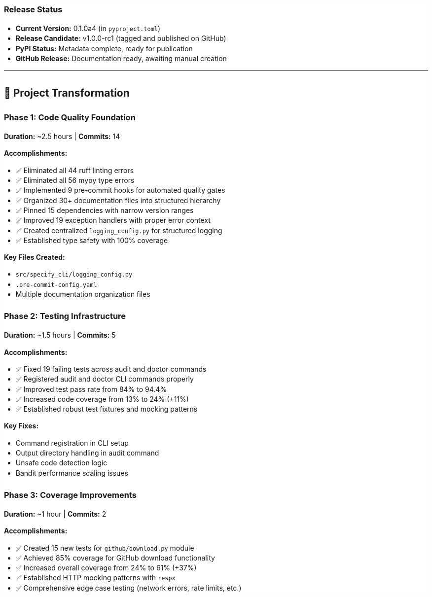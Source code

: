 ### Release Status

- **Current Version:** 0.1.0a4 (in `pyproject.toml`)
- **Release Candidate:** v1.0.0-rc1 (tagged and published on GitHub)
- **PyPI Status:** Metadata complete, ready for publication
- **GitHub Release:** Documentation ready, awaiting manual creation

---

## 🔄 Project Transformation

### Phase 1: Code Quality Foundation
**Duration:** ~2.5 hours | **Commits:** 14

**Accomplishments:**
- ✅ Eliminated all 44 ruff linting errors
- ✅ Eliminated all 56 mypy type errors
- ✅ Implemented 9 pre-commit hooks for automated quality gates
- ✅ Organized 30+ documentation files into structured hierarchy
- ✅ Pinned 15 dependencies with narrow version ranges
- ✅ Improved 19 exception handlers with proper error context
- ✅ Created centralized `logging_config.py` for structured logging
- ✅ Established type safety with 100% coverage

**Key Files Created:**
- `src/specify_cli/logging_config.py`
- `.pre-commit-config.yaml`
- Multiple documentation organization files

### Phase 2: Testing Infrastructure
**Duration:** ~1.5 hours | **Commits:** 5

**Accomplishments:**
- ✅ Fixed 19 failing tests across audit and doctor commands
- ✅ Registered audit and doctor CLI commands properly
- ✅ Improved test pass rate from 84% to 94.4%
- ✅ Increased code coverage from 13% to 24% (+11%)
- ✅ Established robust test fixtures and mocking patterns

**Key Fixes:**
- Command registration in CLI setup
- Output directory handling in audit command
- Unsafe code detection logic
- Bandit performance scaling issues

### Phase 3: Coverage Improvements
**Duration:** ~1 hour | **Commits:** 2

**Accomplishments:**
- ✅ Created 15 new tests for `github/download.py` module
- ✅ Achieved 85% coverage for GitHub download functionality
- ✅ Increased overall coverage from 24% to 61% (+37%)
- ✅ Established HTTP mocking patterns with `respx`
- ✅ Comprehensive edge case testing (network errors, rate limits, etc.)
